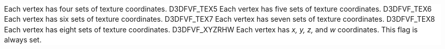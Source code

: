 </td>
<td>
Each vertex has four sets of texture coordinates.

</td>
</tr>
<tr>
<td>
D3DFVF_TEX5

</td>
<td>
Each vertex has five sets of texture coordinates.

</td>
</tr>
<tr>
<td>
D3DFVF_TEX6

</td>
<td>
Each vertex has six sets of texture coordinates.

</td>
</tr>
<tr>
<td>
D3DFVF_TEX7

</td>
<td>
Each vertex has seven sets of texture coordinates.

</td>
</tr>
<tr>
<td>
D3DFVF_TEX8

</td>
<td>
Each vertex has eight sets of texture coordinates.

</td>
</tr>
<tr>
<td>
D3DFVF_XYZRHW

</td>
<td>
Each vertex has <i>x, y, z,</i> and <i>w</i> coordinates. This flag is always set.

</td>
</tr>
</table>
